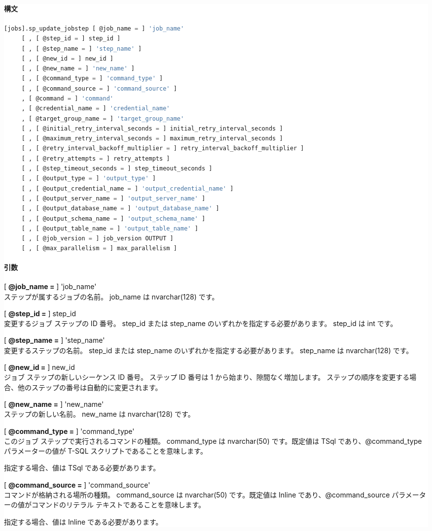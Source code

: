 #### <a name="syntax"></a>構文

```sql
[jobs].sp_update_jobstep [ @job_name = ] 'job_name'   
     [ , [ @step_id = ] step_id ]   
     [ , [ @step_name = ] 'step_name' ]   
     [ , [ @new_id = ] new_id ]   
     [ , [ @new_name = ] 'new_name' ]   
     [ , [ @command_type = ] 'command_type' ]   
     [ , [ @command_source = ] 'command_source' ]  
     , [ @command = ] 'command'
     , [ @credential_name = ] 'credential_name'
     , [ @target_group_name = ] 'target_group_name'
     [ , [ @initial_retry_interval_seconds = ] initial_retry_interval_seconds ]   
     [ , [ @maximum_retry_interval_seconds = ] maximum_retry_interval_seconds ]   
     [ , [ @retry_interval_backoff_multiplier = ] retry_interval_backoff_multiplier ]   
     [ , [ @retry_attempts = ] retry_attempts ]   
     [ , [ @step_timeout_seconds = ] step_timeout_seconds ]   
     [ , [ @output_type = ] 'output_type' ]   
     [ , [ @output_credential_name = ] 'output_credential_name' ]   
     [ , [ @output_server_name = ] 'output_server_name' ]   
     [ , [ @output_database_name = ] 'output_database_name' ]   
     [ , [ @output_schema_name = ] 'output_schema_name' ]   
     [ , [ @output_table_name = ] 'output_table_name' ]   
     [ , [ @job_version = ] job_version OUTPUT ]
     [ , [ @max_parallelism = ] max_parallelism ]
```

#### <a name="arguments"></a>引数
[ **@job_name =** ] 'job_name'  
ステップが属するジョブの名前。 job_name は nvarchar(128) です。

[ **@step_id =** ] step_id  
変更するジョブ ステップの ID 番号。 step_id または step_name のいずれかを指定する必要があります。 step_id は int です。

[ **@step_name =** ] 'step_name'  
変更するステップの名前。 step_id または step_name のいずれかを指定する必要があります。 step_name は nvarchar(128) です。

[ **@new_id =** ] new_id  
ジョブ ステップの新しいシーケンス ID 番号。 ステップ ID 番号は 1 から始まり、隙間なく増加します。 ステップの順序を変更する場合、他のステップの番号は自動的に変更されます。

[ **@new_name =** ] 'new_name'  
ステップの新しい名前。 new_name は nvarchar(128) です。

[ **@command_type =** ] 'command_type'  
このジョブ ステップで実行されるコマンドの種類。 command_type は nvarchar(50) です。既定値は TSql であり、@command_type パラメーターの値が T-SQL スクリプトであることを意味します。

指定する場合、値は TSql である必要があります。

[ **@command_source =** ] 'command_source'  
コマンドが格納される場所の種類。 command_source は nvarchar(50) です。既定値は Inline であり、@command_source パラメーターの値がコマンドのリテラル テキストであることを意味します。

指定する場合、値は Inline である必要があります。
